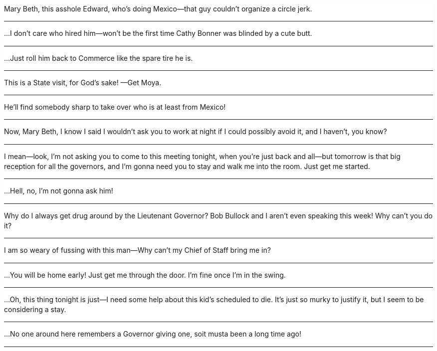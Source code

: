 Mary Beth, this asshole Edward, who’s doing Mexico—that guy couldn’t organize a circle jerk. 

---

…I don’t care who hired him—won’t be the first time Cathy Bonner was blinded by a cute butt. 

---

…Just roll him back to Commerce like the spare tire he is. 

---


This is a State visit, for God’s sake! —Get Moya. 

---


He’ll find somebody sharp to take over who is at least from Mexico! 

---


Now, Mary Beth, I know I said I wouldn’t ask you to work at night if I could possibly avoid it, and I haven’t, you know? 

---


I mean—look, I’m not asking you to come to this meeting tonight, when you’re just back and all—but tomorrow is that big reception for all the governors, and I’m gonna need you to stay and walk me into the room. Just get me started. 

---



…Hell, no, I’m not gonna ask him! 

---


Why do I always get drug around by the Lieutenant Governor? Bob Bullock and I aren’t even speaking this week! Why can’t you do it? 

---


I am so weary of fussing with this man—Why can’t my Chief of Staff bring me in? 

---

…You will be home early! Just get me through the door. I’m fine once I’m in the swing. 

---

…Oh, this thing tonight is just—I need some help about this kid’s scheduled to die. It’s just so murky to justify it, but I seem to be considering a stay. 

---

…No one around here remembers a Governor giving one, soit musta been a long time ago! 

---
